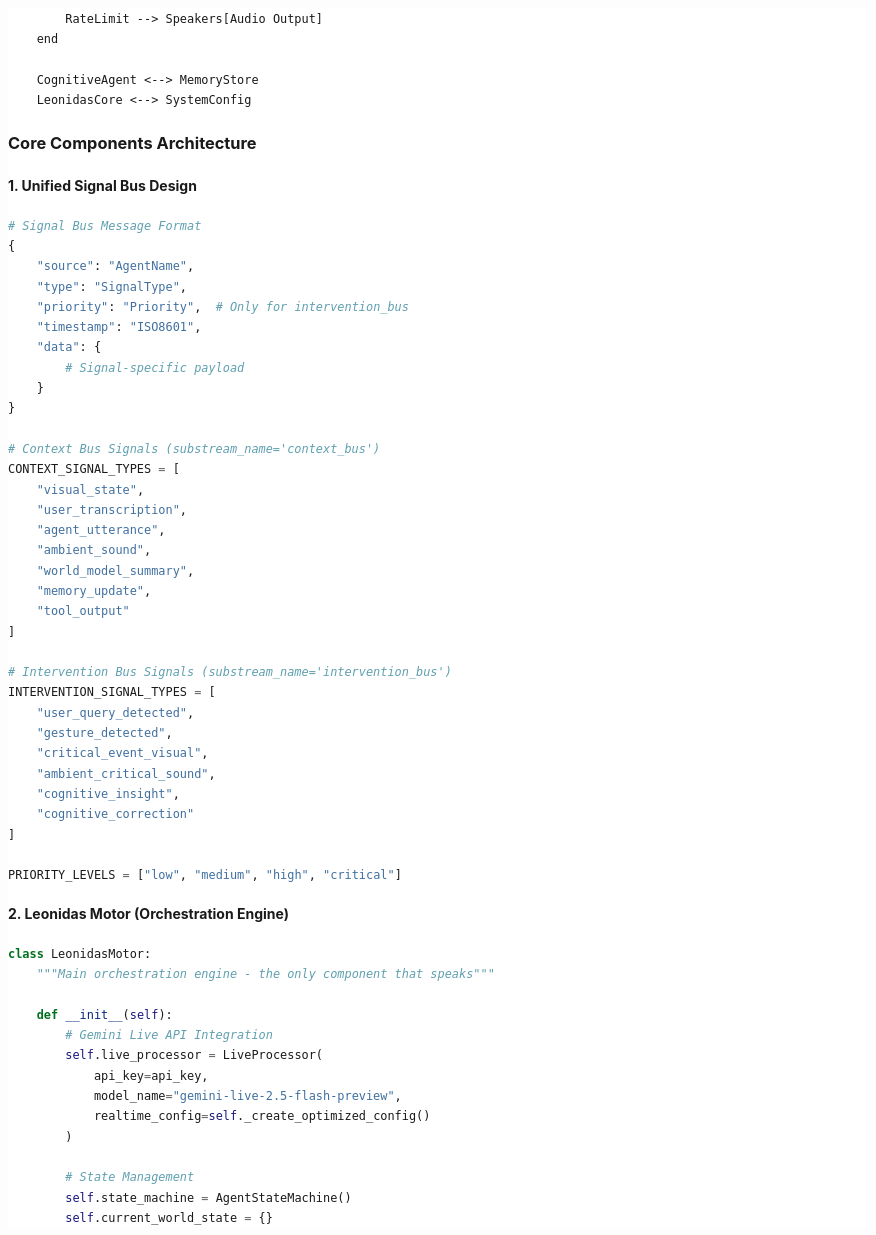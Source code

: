 ```mermaid
        RateLimit --> Speakers[Audio Output]
    end
    
    CognitiveAgent <--> MemoryStore
    LeonidasCore <--> SystemConfig
```

### Core Components Architecture

#### 1. Unified Signal Bus Design

```python
# Signal Bus Message Format
{
    "source": "AgentName",
    "type": "SignalType", 
    "priority": "Priority",  # Only for intervention_bus
    "timestamp": "ISO8601",
    "data": {
        # Signal-specific payload
    }
}

# Context Bus Signals (substream_name='context_bus')
CONTEXT_SIGNAL_TYPES = [
    "visual_state",
    "user_transcription", 
    "agent_utterance",
    "ambient_sound",
    "world_model_summary",
    "memory_update",
    "tool_output"
]

# Intervention Bus Signals (substream_name='intervention_bus')  
INTERVENTION_SIGNAL_TYPES = [
    "user_query_detected",
    "gesture_detected",
    "critical_event_visual",
    "ambient_critical_sound",
    "cognitive_insight",
    "cognitive_correction"
]

PRIORITY_LEVELS = ["low", "medium", "high", "critical"]
```

#### 2. Leonidas Motor (Orchestration Engine)

```python
class LeonidasMotor:
    """Main orchestration engine - the only component that speaks"""
    
    def __init__(self):
        # Gemini Live API Integration
        self.live_processor = LiveProcessor(
            api_key=api_key,
            model_name="gemini-live-2.5-flash-preview",
            realtime_config=self._create_optimized_config()
        )
        
        # State Management
        self.state_machine = AgentStateMachine()
        self.current_world_state = {}
```